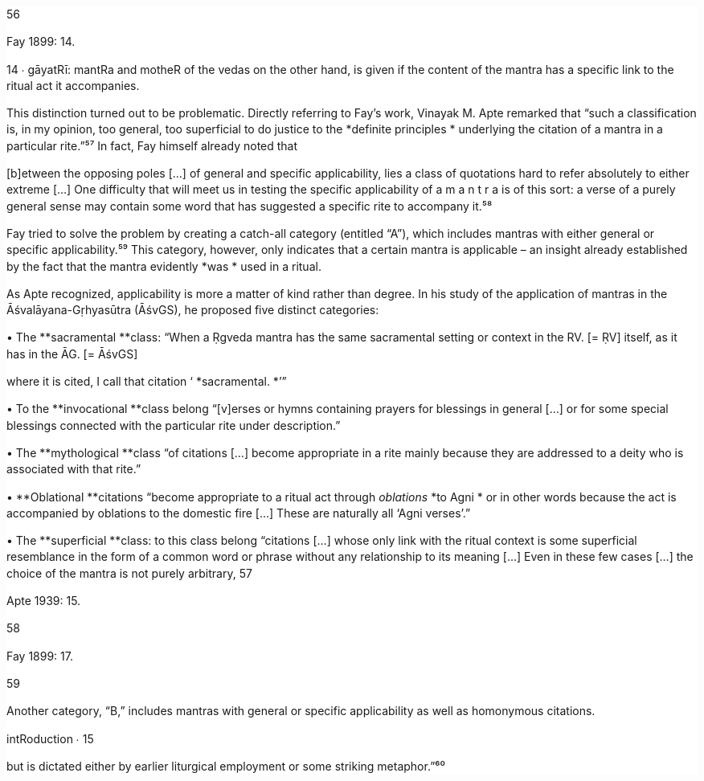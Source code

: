 56

Fay 1899: 14. 

14 ∙ gāyatRī: mantRa and motheR of the vedas on the other hand, is given if the content of the mantra has a specific link to the ritual act it accompanies. 

This distinction turned out to be problematic. Directly referring to Fay’s work, Vinayak M. Apte remarked that “such a classification is, in my opinion, too general, too superficial to do justice to the *definite principles * underlying the citation of a mantra in a particular rite.”⁵⁷ In fact, Fay himself already noted that

\[b\]etween the opposing poles \[…\] of general and specific applicability, lies a class of quotations hard to refer absolutely to either extreme \[…\] One difficulty that will meet us in testing the specific applicability of a m a n t r a is of this sort: a verse of a purely general sense may contain some word that has suggested a specific rite to accompany it.⁵⁸

Fay tried to solve the problem by creating a catch-all category \(entitled “A”\), which includes mantras with either general or specific applicability.⁵⁹ This category, however, only indicates that a certain mantra is applicable – an insight already established by the fact that the mantra evidently *was * used in a ritual. 

As Apte recognized, applicability is more a matter of kind rather than degree. In his study of the application of mantras in the Āśvalāyana-Gṛhyasūtra \(ĀśvGS\), he proposed five distinct categories:

• The **sacramental **class: “When a Ṛgveda mantra has the same sacramental setting or context in the RV. \[= ṚV\] itself, as it has in the ĀG. \[= ĀśvGS\]

where it is cited, I call that citation ‘ *sacramental. *’” 

• To the **invocational **class belong “\[v\]erses or hymns containing prayers for blessings in general \[…\] or for some special blessings connected with the particular rite under description.” 

• The **mythological **class “of citations \[…\] become appropriate in a rite mainly because they are addressed to a deity who is associated with that rite.” 

• **Oblational **citations “become appropriate to a ritual act through *oblations* *to Agni * or in other words because the act is accompanied by oblations to the domestic fire \[…\] These are naturally all ‘Agni verses’.” 

• The **superficial **class: to this class belong “citations \[…\] whose only link with the ritual context is some superficial resemblance in the form of a common word or phrase without any relationship to its meaning \[…\] Even in these few cases \[…\] the choice of the mantra is not purely arbitrary, 57

Apte 1939: 15. 

58

Fay 1899: 17. 

59

Another category, “B,” includes mantras with general or specific applicability as well as homonymous citations. 

intRoduction ∙ 15

but is dictated either by earlier liturgical employment or some striking metaphor.”⁶⁰
